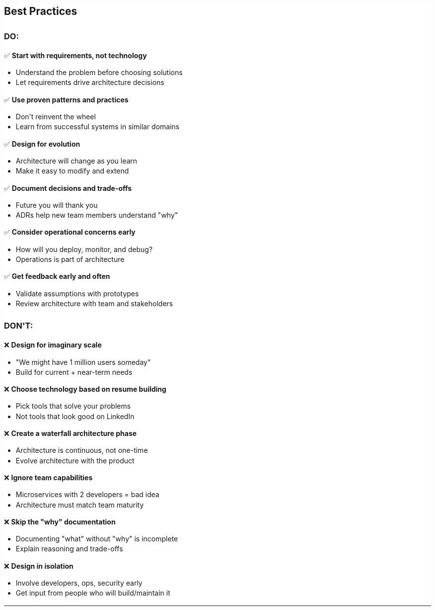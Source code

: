 
## Best Practices

### DO:
✅ **Start with requirements, not technology**
   - Understand the problem before choosing solutions
   - Let requirements drive architecture decisions

✅ **Use proven patterns and practices**
   - Don't reinvent the wheel
   - Learn from successful systems in similar domains

✅ **Design for evolution**
   - Architecture will change as you learn
   - Make it easy to modify and extend

✅ **Document decisions and trade-offs**
   - Future you will thank you
   - ADRs help new team members understand "why"

✅ **Consider operational concerns early**
   - How will you deploy, monitor, and debug?
   - Operations is part of architecture

✅ **Get feedback early and often**
   - Validate assumptions with prototypes
   - Review architecture with team and stakeholders

### DON'T:
❌ **Design for imaginary scale**
   - "We might have 1 million users someday"
   - Build for current + near-term needs

❌ **Choose technology based on resume building**
   - Pick tools that solve your problems
   - Not tools that look good on LinkedIn

❌ **Create a waterfall architecture phase**
   - Architecture is continuous, not one-time
   - Evolve architecture with the product

❌ **Ignore team capabilities**
   - Microservices with 2 developers = bad idea
   - Architecture must match team maturity

❌ **Skip the "why" documentation**
   - Documenting "what" without "why" is incomplete
   - Explain reasoning and trade-offs

❌ **Design in isolation**
   - Involve developers, ops, security early
   - Get input from people who will build/maintain it

---

